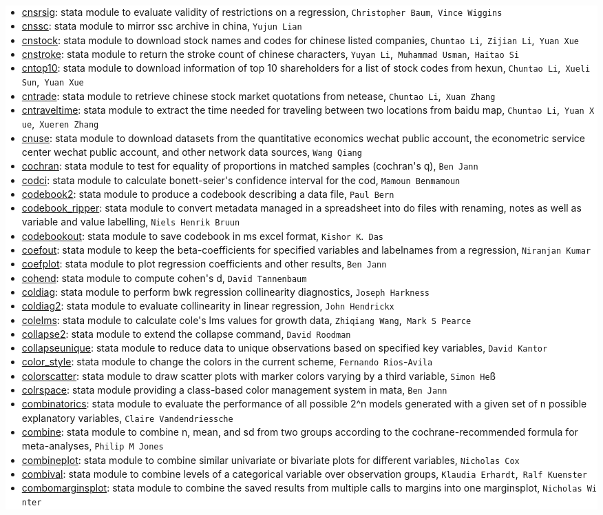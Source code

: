 - [cnsrsig](https://econpapers.repec.org/software/bocbocode/s388202.htm): stata module to evaluate validity of restrictions on a regression, `Christopher Baum`,` Vince Wiggins`
- [cnssc](https://econpapers.repec.org/software/bocbocode/s458956.htm): stata module to mirror ssc archive in china, `Yujun Lian`
- [cnstock](https://econpapers.repec.org/software/bocbocode/s458271.htm): stata module to download stock names and codes for chinese listed companies, `Chuntao Li`,` Zijian Li`,` Yuan Xue`
- [cnstroke](https://econpapers.repec.org/software/bocbocode/s459117.htm): stata module to return the stroke count of chinese characters, `Yuyan Li`,` Muhammad Usman`,` Haitao Si`
- [cntop10](https://econpapers.repec.org/software/bocbocode/s458602.htm): stata module to download information of top 10 shareholders for a list of stock codes from hexun, `Chuntao Li`,` Xueli Sun`,` Yuan Xue`
- [cntrade](https://econpapers.repec.org/software/bocbocode/s457580.htm): stata module to retrieve chinese stock market quotations from netease, `Chuntao Li`,` Xuan Zhang`
- [cntraveltime](https://econpapers.repec.org/software/bocbocode/s458603.htm): stata module to extract the time needed for traveling between two locations from baidu map, `Chuntao Li`,` Yuan Xue`,` Xueren Zhang`
- [cnuse](https://econpapers.repec.org/software/bocbocode/s459393.htm): stata module to download datasets from the quantitative economics wechat public account, the econometric service center wechat public account, and other network data sources, `Wang Qiang`
- [cochran](https://econpapers.repec.org/software/bocbocode/s444105.htm): stata module to test for equality of proportions in matched samples (cochran's q), `Ben Jann`
- [codci](https://econpapers.repec.org/software/bocbocode/s456766.htm): stata module to calculate bonett-seier's confidence interval for the cod, `Mamoun Benmamoun`
- [codebook2](https://econpapers.repec.org/software/bocbocode/s432901.htm): stata module to produce a codebook describing a data file, `Paul Bern`
- [codebook_ripper](https://econpapers.repec.org/software/bocbocode/s458393.htm): stata module to convert metadata managed in a spreadsheet into do files with renaming, notes as well as variable and value labelling, `Niels Henrik Bruun`
- [codebookout](https://econpapers.repec.org/software/bocbocode/s457811.htm): stata module to save codebook in ms excel format, `Kishor K`.` Das`
- [coefout](https://econpapers.repec.org/software/bocbocode/s459359.htm): stata module to keep the beta-coefficients for specified variables and labelnames from a regression, `Niranjan Kumar`
- [coefplot](https://econpapers.repec.org/software/bocbocode/s457686.htm): stata module to plot regression coefficients and other results, `Ben Jann`
- [cohend](https://econpapers.repec.org/software/bocbocode/s457235.htm): stata module to compute cohen's d, `David Tannenbaum`
- [coldiag](https://econpapers.repec.org/software/bocbocode/s405001.htm): stata module to perform bwk regression collinearity diagnostics, `Joseph Harkness`
- [coldiag2](https://econpapers.repec.org/software/bocbocode/s445202.htm): stata module to evaluate collinearity in linear regression, `John Hendrickx`
- [colelms](https://econpapers.repec.org/software/bocbocode/s360702.htm): stata module to calculate cole's lms values for growth data, `Zhiqiang Wang`,` Mark S Pearce`
- [collapse2](https://econpapers.repec.org/software/bocbocode/s444801.htm): stata module to extend the collapse command, `David Roodman`
- [collapseunique](https://econpapers.repec.org/software/bocbocode/s433301.htm): stata module to reduce data to unique observations based on specified key variables, `David Kantor`
- [color_style](https://econpapers.repec.org/software/bocbocode/s459062.htm): stata module to change the colors in the current scheme, `Fernando Rios`-`Avila`
- [colorscatter](https://econpapers.repec.org/software/bocbocode/s458316.htm): stata module to draw scatter plots with marker colors varying by a third variable, `Simon He`ß
- [colrspace](https://econpapers.repec.org/software/bocbocode/s458597.htm): stata module providing a class-based color management system in mata, `Ben Jann`
- [combinatorics](https://econpapers.repec.org/software/bocbocode/s458191.htm): stata module to evaluate the performance of all possible 2^n models generated with a given set of n possible explanatory variables, `Claire Vandendriessche`
- [combine](https://econpapers.repec.org/software/bocbocode/s457265.htm): stata module to combine n, mean, and sd from two groups according to the cochrane-recommended formula for meta-analyses, `Philip M Jones`
- [combineplot](https://econpapers.repec.org/software/bocbocode/s457823.htm): stata module to combine similar univariate or bivariate plots for different variables, `Nicholas Cox`
- [combival](https://econpapers.repec.org/software/bocbocode/s458023.htm): stata module to combine levels of a categorical variable over observation groups, `Klaudia Erhardt`,` Ralf Kuenster`
- [combomarginsplot](https://econpapers.repec.org/software/bocbocode/s457804.htm): stata module to combine the saved results from multiple calls to margins into one marginsplot, `Nicholas Winter`